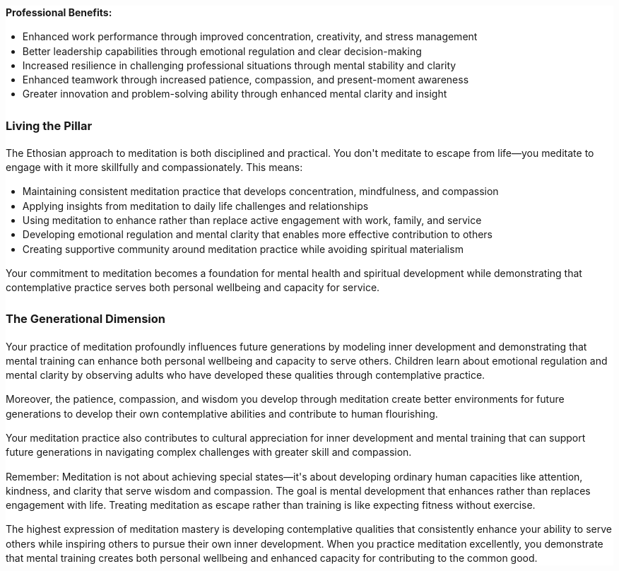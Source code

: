 **Professional Benefits:**
- Enhanced work performance through improved concentration, creativity, and stress management
- Better leadership capabilities through emotional regulation and clear decision-making
- Increased resilience in challenging professional situations through mental stability and clarity
- Enhanced teamwork through increased patience, compassion, and present-moment awareness
- Greater innovation and problem-solving ability through enhanced mental clarity and insight

### Living the Pillar

The Ethosian approach to meditation is both disciplined and practical. You don't meditate to escape from life—you meditate to engage with it more skillfully and compassionately. This means:

- Maintaining consistent meditation practice that develops concentration, mindfulness, and compassion
- Applying insights from meditation to daily life challenges and relationships
- Using meditation to enhance rather than replace active engagement with work, family, and service
- Developing emotional regulation and mental clarity that enables more effective contribution to others
- Creating supportive community around meditation practice while avoiding spiritual materialism

Your commitment to meditation becomes a foundation for mental health and spiritual development while demonstrating that contemplative practice serves both personal wellbeing and capacity for service.

### The Generational Dimension

Your practice of meditation profoundly influences future generations by modeling inner development and demonstrating that mental training can enhance both personal wellbeing and capacity to serve others. Children learn about emotional regulation and mental clarity by observing adults who have developed these qualities through contemplative practice.

Moreover, the patience, compassion, and wisdom you develop through meditation create better environments for future generations to develop their own contemplative abilities and contribute to human flourishing.

Your meditation practice also contributes to cultural appreciation for inner development and mental training that can support future generations in navigating complex challenges with greater skill and compassion.

Remember: Meditation is not about achieving special states—it's about developing ordinary human capacities like attention, kindness, and clarity that serve wisdom and compassion. The goal is mental development that enhances rather than replaces engagement with life. Treating meditation as escape rather than training is like expecting fitness without exercise.

The highest expression of meditation mastery is developing contemplative qualities that consistently enhance your ability to serve others while inspiring others to pursue their own inner development. When you practice meditation excellently, you demonstrate that mental training creates both personal wellbeing and enhanced capacity for contributing to the common good.